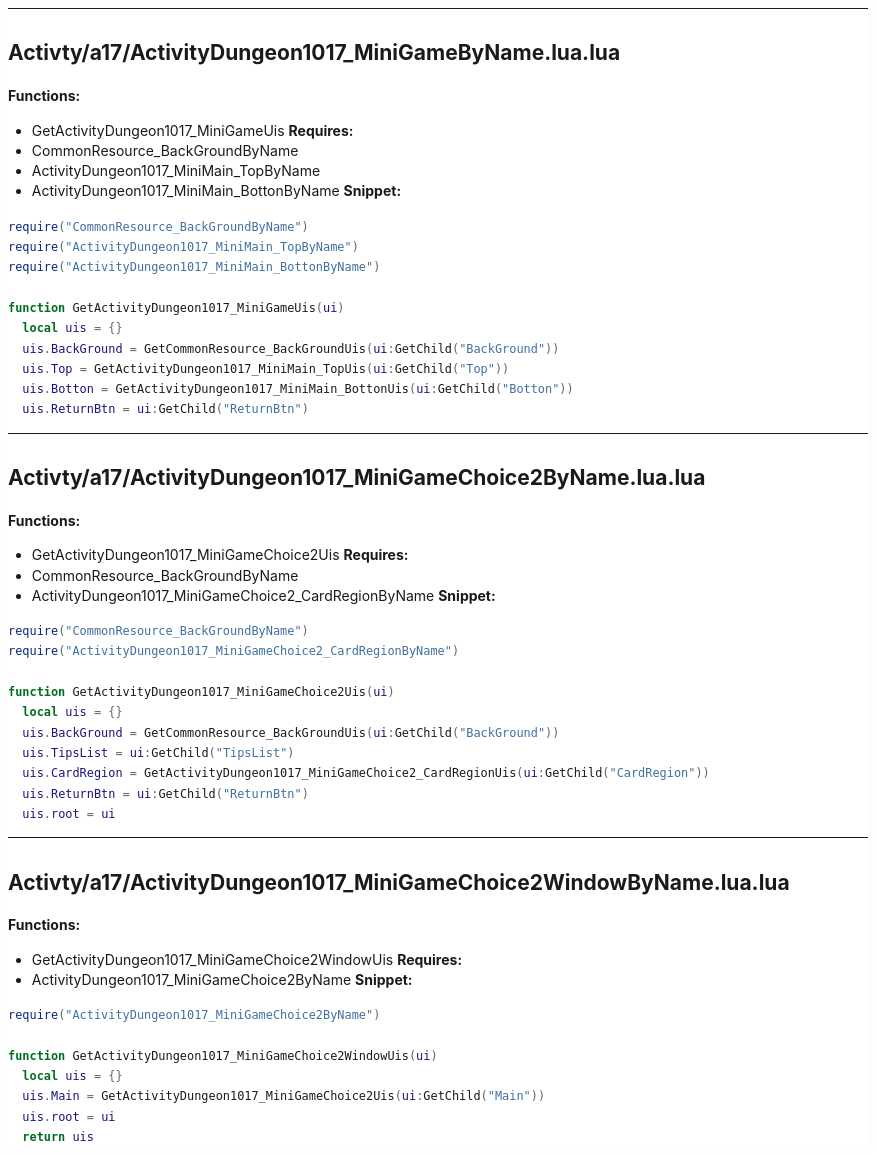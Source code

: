 
---

## Activty/a17/ActivityDungeon1017_MiniGameByName.lua.lua
**Functions:**
- GetActivityDungeon1017_MiniGameUis
**Requires:**
- CommonResource_BackGroundByName
- ActivityDungeon1017_MiniMain_TopByName
- ActivityDungeon1017_MiniMain_BottonByName
**Snippet:**
```lua
require("CommonResource_BackGroundByName")
require("ActivityDungeon1017_MiniMain_TopByName")
require("ActivityDungeon1017_MiniMain_BottonByName")

function GetActivityDungeon1017_MiniGameUis(ui)
  local uis = {}
  uis.BackGround = GetCommonResource_BackGroundUis(ui:GetChild("BackGround"))
  uis.Top = GetActivityDungeon1017_MiniMain_TopUis(ui:GetChild("Top"))
  uis.Botton = GetActivityDungeon1017_MiniMain_BottonUis(ui:GetChild("Botton"))
  uis.ReturnBtn = ui:GetChild("ReturnBtn")
```

---

## Activty/a17/ActivityDungeon1017_MiniGameChoice2ByName.lua.lua
**Functions:**
- GetActivityDungeon1017_MiniGameChoice2Uis
**Requires:**
- CommonResource_BackGroundByName
- ActivityDungeon1017_MiniGameChoice2_CardRegionByName
**Snippet:**
```lua
require("CommonResource_BackGroundByName")
require("ActivityDungeon1017_MiniGameChoice2_CardRegionByName")

function GetActivityDungeon1017_MiniGameChoice2Uis(ui)
  local uis = {}
  uis.BackGround = GetCommonResource_BackGroundUis(ui:GetChild("BackGround"))
  uis.TipsList = ui:GetChild("TipsList")
  uis.CardRegion = GetActivityDungeon1017_MiniGameChoice2_CardRegionUis(ui:GetChild("CardRegion"))
  uis.ReturnBtn = ui:GetChild("ReturnBtn")
  uis.root = ui
```

---

## Activty/a17/ActivityDungeon1017_MiniGameChoice2WindowByName.lua.lua
**Functions:**
- GetActivityDungeon1017_MiniGameChoice2WindowUis
**Requires:**
- ActivityDungeon1017_MiniGameChoice2ByName
**Snippet:**
```lua
require("ActivityDungeon1017_MiniGameChoice2ByName")

function GetActivityDungeon1017_MiniGameChoice2WindowUis(ui)
  local uis = {}
  uis.Main = GetActivityDungeon1017_MiniGameChoice2Uis(ui:GetChild("Main"))
  uis.root = ui
  return uis
```